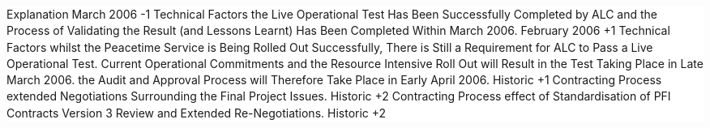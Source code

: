 <th>
Explanation
</Th>
</Tr>
</Thead>
<tbody>
<tr>
<td>
March 2006
</Td>
<td>
-1
</Td>
<td>
Technical Factors
</Td>
<td>the Live Operational Test Has Been Successfully Completed by ALC and the Process of Validating the Result (and Lessons Learnt) Has Been Completed Within March 2006.</Td>
</Tr>
<tr>
<td>
February 2006
</Td>
<td>
+1
</Td>
<td>
Technical Factors
</Td>
<td>whilst the Peacetime Service is Being Rolled Out Successfully, There is Still a Requirement for ALC to Pass a Live Operational Test. Current Operational Commitments and the Resource Intensive Roll Out will Result in the Test Taking Place in Late March 2006. the Audit and Approval Process will Therefore Take Place in Early April 2006.</Td>
</Tr>
<tr>
<td>
Historic
</Td>
<td>
+1
</Td>
<td>
Contracting Process
</Td>
<td>extended Negotiations Surrounding the Final Project Issues.</Td>
</Tr>
<tr>
<td>
Historic
</Td>
<td>
+2
</Td>
<td>
Contracting Process
</Td>
<td>effect of Standardisation of PFI Contracts Version 3 Review and Extended Re-Negotiations.</Td>
</Tr>
<tr>
<td>
Historic
</Td>
<td>+2</Td>
<td>